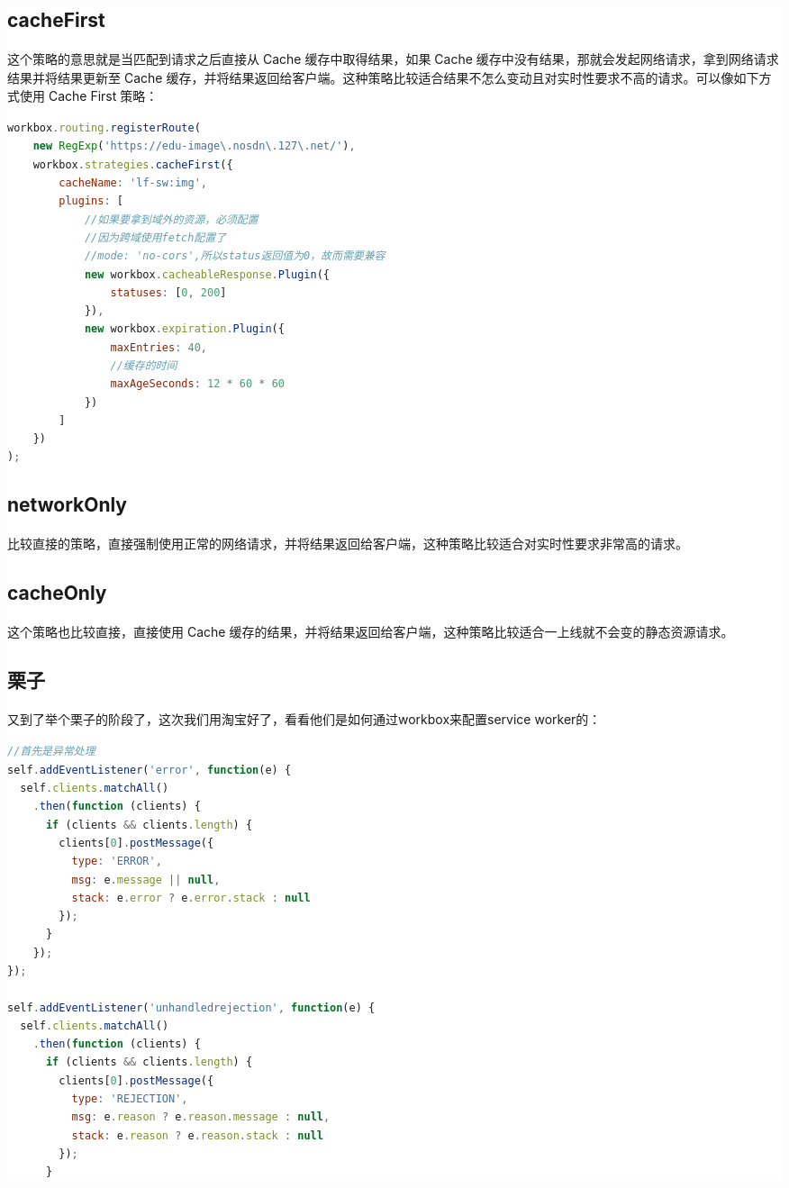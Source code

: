 ## cacheFirst

这个策略的意思就是当匹配到请求之后直接从 Cache 缓存中取得结果，如果 Cache 缓存中没有结果，那就会发起网络请求，拿到网络请求结果并将结果更新至 Cache 缓存，并将结果返回给客户端。这种策略比较适合结果不怎么变动且对实时性要求不高的请求。可以像如下方式使用 Cache First 策略：

```js
workbox.routing.registerRoute(
    new RegExp('https://edu-image\.nosdn\.127\.net/'),
    workbox.strategies.cacheFirst({
        cacheName: 'lf-sw:img',
        plugins: [
            //如果要拿到域外的资源，必须配置
            //因为跨域使用fetch配置了
            //mode: 'no-cors',所以status返回值为0，故而需要兼容
            new workbox.cacheableResponse.Plugin({
                statuses: [0, 200]
            }),
            new workbox.expiration.Plugin({
                maxEntries: 40,
                //缓存的时间
                maxAgeSeconds: 12 * 60 * 60
            })
        ]
    })
);
```

## networkOnly

比较直接的策略，直接强制使用正常的网络请求，并将结果返回给客户端，这种策略比较适合对实时性要求非常高的请求。

## cacheOnly

这个策略也比较直接，直接使用 Cache 缓存的结果，并将结果返回给客户端，这种策略比较适合一上线就不会变的静态资源请求。

## 栗子

又到了举个栗子的阶段了，这次我们用淘宝好了，看看他们是如何通过workbox来配置service worker的：

```js
//首先是异常处理
self.addEventListener('error', function(e) {
  self.clients.matchAll()
    .then(function (clients) {
      if (clients && clients.length) {
        clients[0].postMessage({ 
          type: 'ERROR',
          msg: e.message || null,
          stack: e.error ? e.error.stack : null
        });
      }
    });
});

self.addEventListener('unhandledrejection', function(e) {
  self.clients.matchAll()
    .then(function (clients) {
      if (clients && clients.length) {
        clients[0].postMessage({
          type: 'REJECTION',
          msg: e.reason ? e.reason.message : null,
          stack: e.reason ? e.reason.stack : null
        });
      }
```
